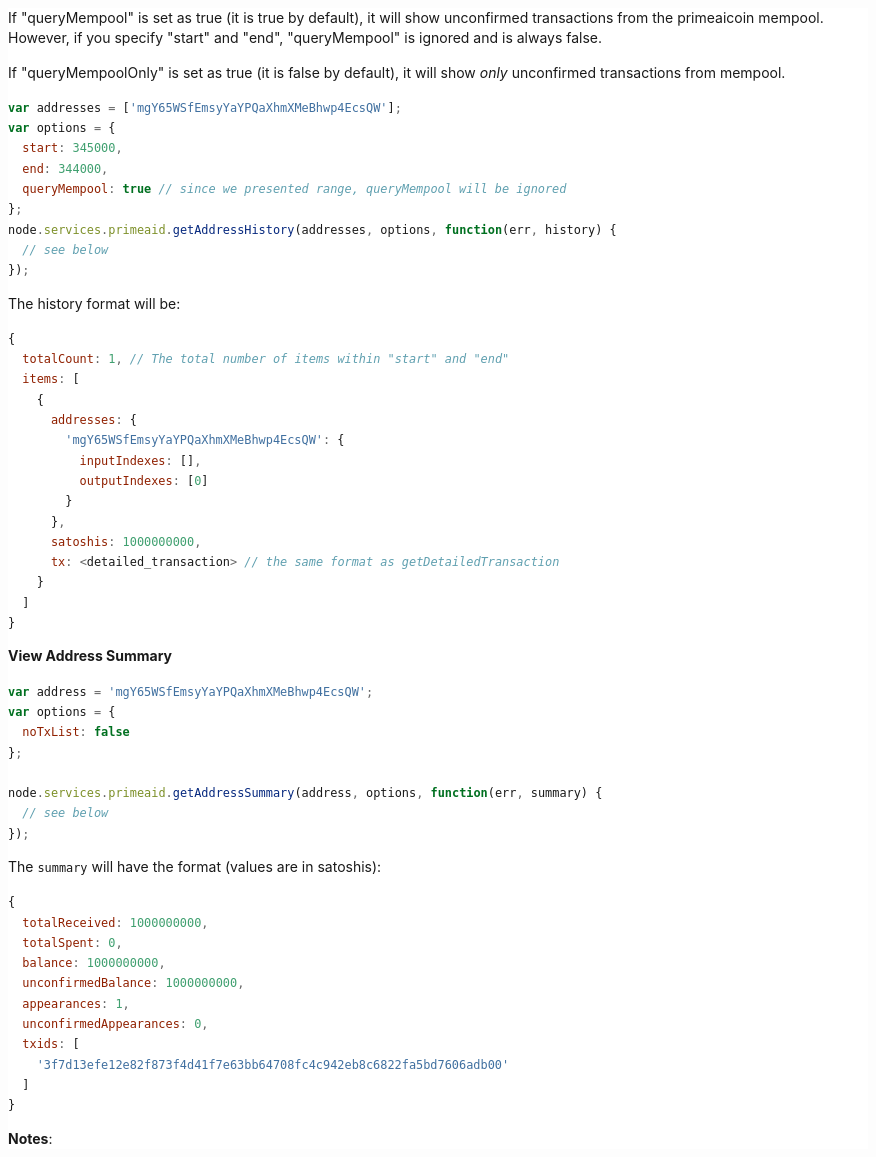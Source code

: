 If "queryMempool" is set as true (it is true by default), it will show unconfirmed transactions from the primeaicoin mempool. However, if you specify "start" and "end", "queryMempool" is ignored and is always false.

If "queryMempoolOnly" is set as true (it is false by default), it will show *only* unconfirmed transactions from mempool.

```js
var addresses = ['mgY65WSfEmsyYaYPQaXhmXMeBhwp4EcsQW'];
var options = {
  start: 345000,
  end: 344000,
  queryMempool: true // since we presented range, queryMempool will be ignored
};
node.services.primeaid.getAddressHistory(addresses, options, function(err, history) {
  // see below
});
```

The history format will be:

```js
{
  totalCount: 1, // The total number of items within "start" and "end"
  items: [
    {
      addresses: {
        'mgY65WSfEmsyYaYPQaXhmXMeBhwp4EcsQW': {
          inputIndexes: [],
          outputIndexes: [0]
        }
      },
      satoshis: 1000000000,
      tx: <detailed_transaction> // the same format as getDetailedTransaction
    }
  ]
}
```

**View Address Summary**

```js
var address = 'mgY65WSfEmsyYaYPQaXhmXMeBhwp4EcsQW';
var options = {
  noTxList: false
};

node.services.primeaid.getAddressSummary(address, options, function(err, summary) {
  // see below
});
```

The `summary` will have the format (values are in satoshis):

```js
{
  totalReceived: 1000000000,
  totalSpent: 0,
  balance: 1000000000,
  unconfirmedBalance: 1000000000,
  appearances: 1,
  unconfirmedAppearances: 0,
  txids: [
    '3f7d13efe12e82f873f4d41f7e63bb64708fc4c942eb8c6822fa5bd7606adb00'
  ]
}
```
**Notes**: